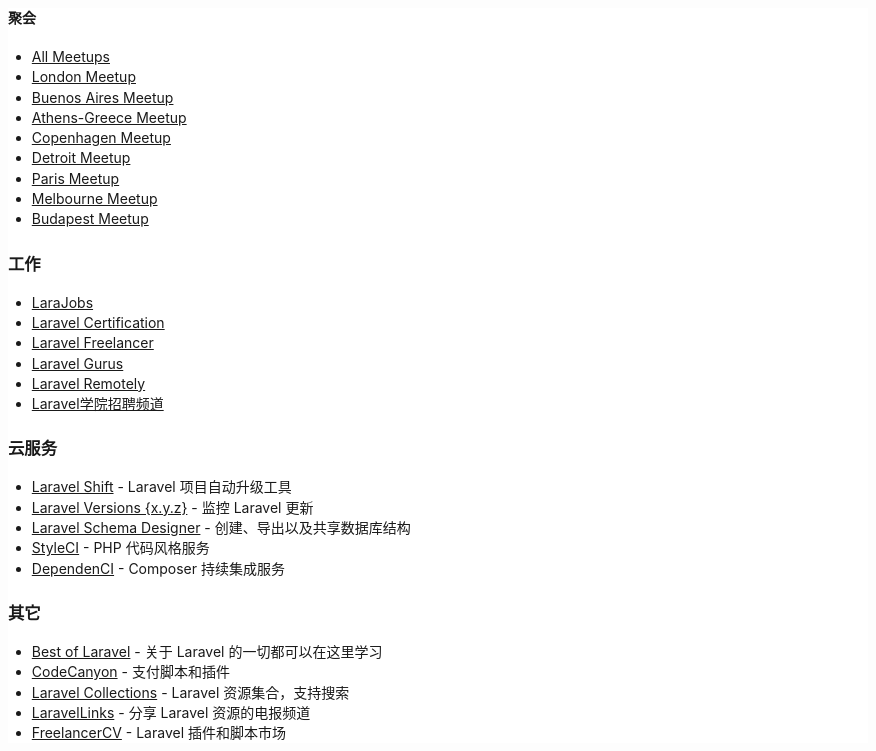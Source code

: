 #### 聚会

* [All Meetups](http://www.meetup.com/topics/laravel/)
* [London Meetup](https://www.meetup.com/London-Laravel/)
* [Buenos Aires Meetup](https://www.meetup.com/Laravel-Buenos-Aires/)
* [Athens-Greece Meetup](https://www.meetup.com/athens-laravel-meetup/)
* [Copenhagen Meetup](https://www.meetup.com/Copenhagen-Laravel-Meetup/)
* [Detroit Meetup](https://www.meetup.com/Laravel-Detroit/)
* [Paris Meetup](https://www.meetup.com/fr-FR/Paris-Laravel-Meetup/)
* [Melbourne Meetup](https://www.meetup.com/Melbourne-laravel-Meetup/)
* [Budapest Meetup](https://www.meetup.com/Laravel-Hungary-Meetup/)

### 工作

- [LaraJobs](https://larajobs.com/)
- [Laravel Certification](https://laravel.com/certification/)
- [Laravel Freelancer](https://freelancercv.com/tag/service/laravel)
- [Laravel Gurus](http://laravelgurus.com/)
- [Laravel Remotely](https://laravelremotely.com/)
- [Laravel学院招聘频道](https://xueyuanjun.com/jobs)

### 云服务

* [Laravel Shift](https://laravelshift.com/) - Laravel 项目自动升级工具
* [Laravel Versions {x.y.z}](https://laraver.xyz/) - 监控 Laravel 更新
* [Laravel Schema Designer](http://laravelsd.com/) - 创建、导出以及共享数据库结构
* [StyleCI](https://styleci.io) - PHP 代码风格服务
* [DependenCI](https://dependenci.miguelpiedrafita.com) - Composer 持续集成服务

### 其它

* [Best of Laravel](https://bestoflaravel.com) - 关于 Laravel 的一切都可以在这里学习
* [CodeCanyon](https://codecanyon.net/tags/laravel?term=laravel) - 支付脚本和插件
* [Laravel Collections](https://laravelcollections.com) - Laravel 资源集合，支持搜索
* [LaravelLinks](https://telegram.me/laravellinks) - 分享 Laravel 资源的电报频道
* [FreelancerCV](https://freelancercv.com/tag/item/laravel) - Laravel 插件和脚本市场
